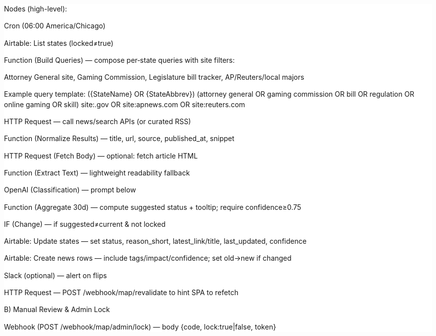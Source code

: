 

Nodes (high-level):



Cron (06:00 America/Chicago)



Airtable: List states (locked≠true)



Function (Build Queries) — compose per‑state queries with site filters:



Attorney General site, Gaming Commission, Legislature bill tracker, AP/Reuters/local majors



Example query template: ({StateName} OR {StateAbbrev}) (attorney general OR gaming commission OR bill OR regulation OR online gaming OR skill) site:.gov OR site:apnews.com OR site:reuters.com



HTTP Request — call news/search APIs (or curated RSS)



Function (Normalize Results) — title, url, source, published\_at, snippet



HTTP Request (Fetch Body) — optional: fetch article HTML



Function (Extract Text) — lightweight readability fallback



OpenAI (Classification) — prompt below



Function (Aggregate 30d) — compute suggested status + tooltip; require confidence≥0.75



IF (Change) — if suggested≠current \& not locked



Airtable: Update states — set status, reason\_short, latest\_link/title, last\_updated, confidence



Airtable: Create news rows — include tags/impact/confidence; set old→new if changed



Slack (optional) — alert on flips



HTTP Request — POST /webhook/map/revalidate to hint SPA to refetch



B) Manual Review \& Admin Lock



Webhook (POST /webhook/map/admin/lock) — body {code, lock:true|false, token}
